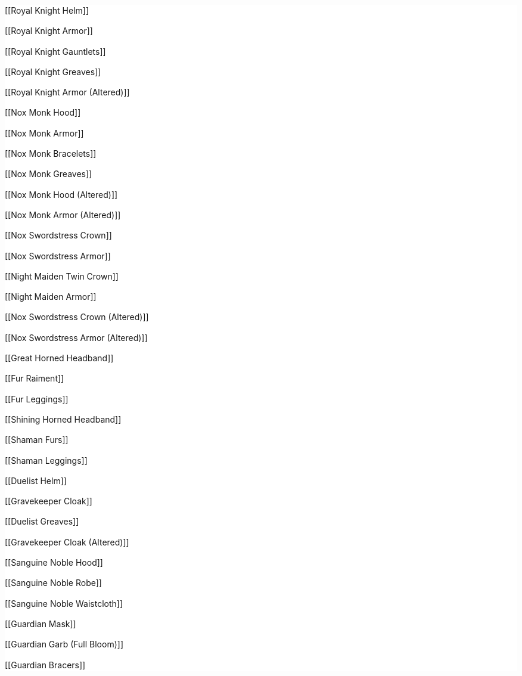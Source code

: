 [[Royal Knight Helm]]

[[Royal Knight Armor]]

[[Royal Knight Gauntlets]]

[[Royal Knight Greaves]]

[[Royal Knight Armor (Altered)]]

[[Nox Monk Hood]]

[[Nox Monk Armor]]

[[Nox Monk Bracelets]]

[[Nox Monk Greaves]]

[[Nox Monk Hood (Altered)]]

[[Nox Monk Armor (Altered)]]

[[Nox Swordstress Crown]]

[[Nox Swordstress Armor]]

[[Night Maiden Twin Crown]]

[[Night Maiden Armor]]

[[Nox Swordstress Crown (Altered)]]

[[Nox Swordstress Armor (Altered)]]

[[Great Horned Headband]]

[[Fur Raiment]]

[[Fur Leggings]]

[[Shining Horned Headband]]

[[Shaman Furs]]

[[Shaman Leggings]]

[[Duelist Helm]]

[[Gravekeeper Cloak]]

[[Duelist Greaves]]

[[Gravekeeper Cloak (Altered)]]

[[Sanguine Noble Hood]]

[[Sanguine Noble Robe]]

[[Sanguine Noble Waistcloth]]

[[Guardian Mask]]

[[Guardian Garb (Full Bloom)]]

[[Guardian Bracers]]
